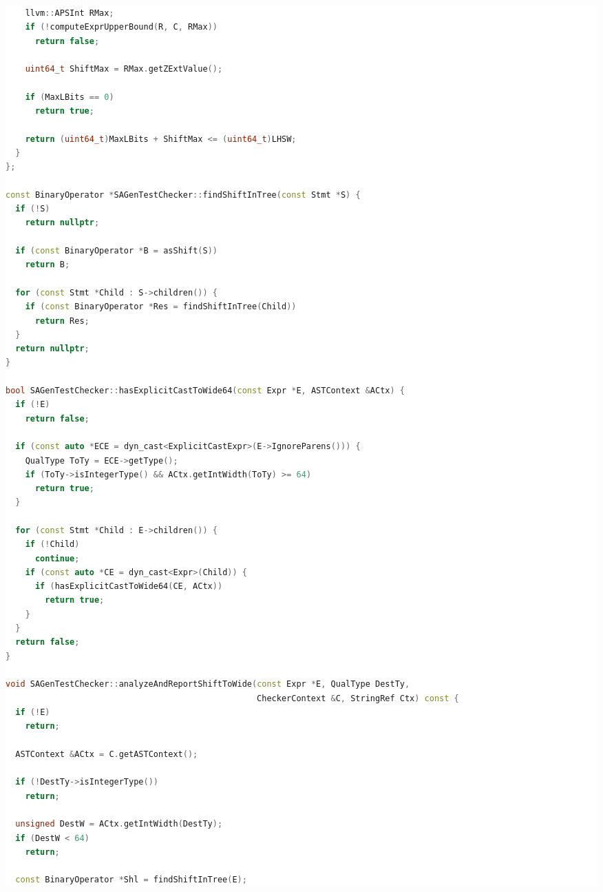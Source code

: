 ```cpp
    llvm::APSInt RMax;
    if (!computeExprUpperBound(R, C, RMax))
      return false;

    uint64_t ShiftMax = RMax.getZExtValue();

    if (MaxLBits == 0)
      return true;

    return (uint64_t)MaxLBits + ShiftMax <= (uint64_t)LHSW;
  }
};

const BinaryOperator *SAGenTestChecker::findShiftInTree(const Stmt *S) {
  if (!S)
    return nullptr;

  if (const BinaryOperator *B = asShift(S))
    return B;

  for (const Stmt *Child : S->children()) {
    if (const BinaryOperator *Res = findShiftInTree(Child))
      return Res;
  }
  return nullptr;
}

bool SAGenTestChecker::hasExplicitCastToWide64(const Expr *E, ASTContext &ACtx) {
  if (!E)
    return false;

  if (const auto *ECE = dyn_cast<ExplicitCastExpr>(E->IgnoreParens())) {
    QualType ToTy = ECE->getType();
    if (ToTy->isIntegerType() && ACtx.getIntWidth(ToTy) >= 64)
      return true;
  }

  for (const Stmt *Child : E->children()) {
    if (!Child)
      continue;
    if (const auto *CE = dyn_cast<Expr>(Child)) {
      if (hasExplicitCastToWide64(CE, ACtx))
        return true;
    }
  }
  return false;
}

void SAGenTestChecker::analyzeAndReportShiftToWide(const Expr *E, QualType DestTy,
                                                   CheckerContext &C, StringRef Ctx) const {
  if (!E)
    return;

  ASTContext &ACtx = C.getASTContext();

  if (!DestTy->isIntegerType())
    return;

  unsigned DestW = ACtx.getIntWidth(DestTy);
  if (DestW < 64)
    return;

  const BinaryOperator *Shl = findShiftInTree(E);
```